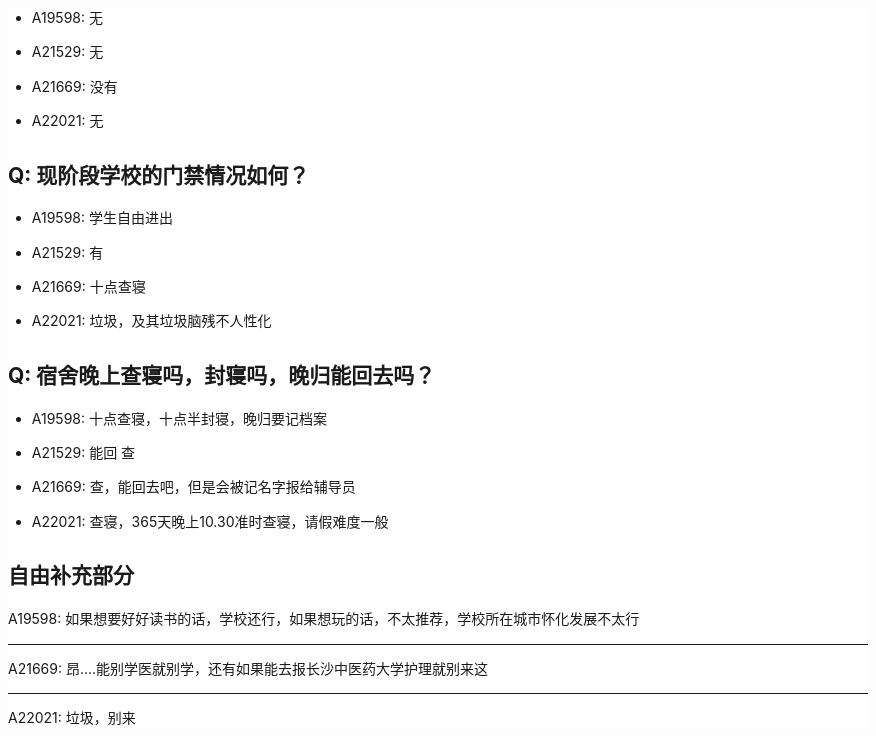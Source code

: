 - A19598: 无

- A21529: 无

- A21669: 没有

- A22021: 无

## Q: 现阶段学校的门禁情况如何？

- A19598: 学生自由进出

- A21529: 有

- A21669: 十点查寝

- A22021: 垃圾，及其垃圾脑残不人性化

## Q: 宿舍晚上查寝吗，封寝吗，晚归能回去吗？

- A19598: 十点查寝，十点半封寝，晚归要记档案

- A21529: 能回 查

- A21669: 查，能回去吧，但是会被记名字报给辅导员

- A22021: 查寝，365天晚上10.30准时查寝，请假难度一般

## 自由补充部分

A19598: 如果想要好好读书的话，学校还行，如果想玩的话，不太推荐，学校所在城市怀化发展不太行

***

A21669: 昂....能别学医就别学，还有如果能去报长沙中医药大学护理就别来这

***

A22021: 垃圾，别来